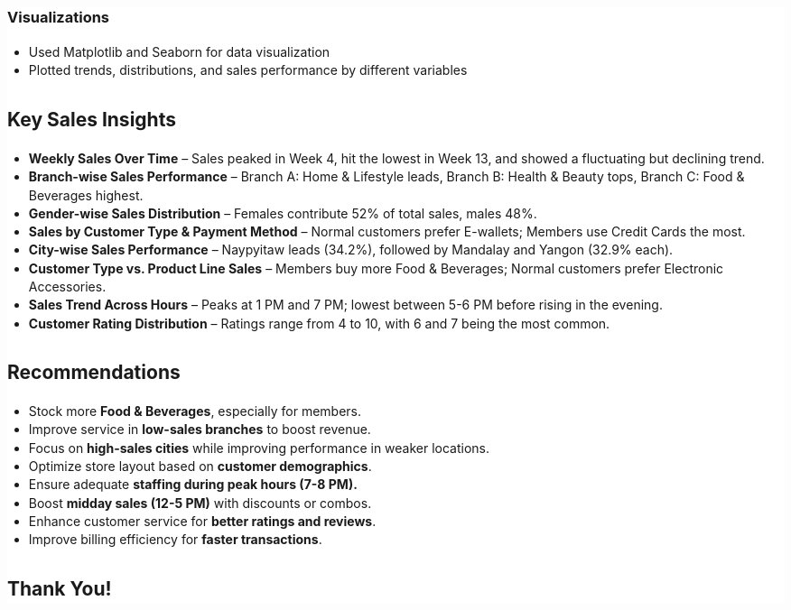 ### Visualizations
- Used Matplotlib and Seaborn for data visualization
- Plotted trends, distributions, and sales performance by different variables

## Key Sales Insights
- **Weekly Sales Over Time** – Sales peaked in Week 4, hit the lowest in Week 13, and showed a fluctuating but declining trend.
- **Branch-wise Sales Performance** – Branch A: Home & Lifestyle leads, Branch B: Health & Beauty tops, Branch C: Food & Beverages highest.
- **Gender-wise Sales Distribution** – Females contribute 52% of total sales, males 48%.
- **Sales by Customer Type & Payment Method** – Normal customers prefer E-wallets; Members use Credit Cards the most.
- **City-wise Sales Performance** – Naypyitaw leads (34.2%), followed by Mandalay and Yangon (32.9% each).
- **Customer Type vs. Product Line Sales** – Members buy more Food & Beverages; Normal customers prefer Electronic Accessories.
- **Sales Trend Across Hours** – Peaks at 1 PM and 7 PM; lowest between 5-6 PM before rising in the evening.
- **Customer Rating Distribution** – Ratings range from 4 to 10, with 6 and 7 being the most common.

## Recommendations
- Stock more **Food & Beverages**, especially for members.
- Improve service in **low-sales branches** to boost revenue.
- Focus on **high-sales cities** while improving performance in weaker locations.
- Optimize store layout based on **customer demographics**.
- Ensure adequate **staffing during peak hours (7-8 PM).**
- Boost **midday sales (12-5 PM)** with discounts or combos.
- Enhance customer service for **better ratings and reviews**.
- Improve billing efficiency for **faster transactions**.

## Thank You!
